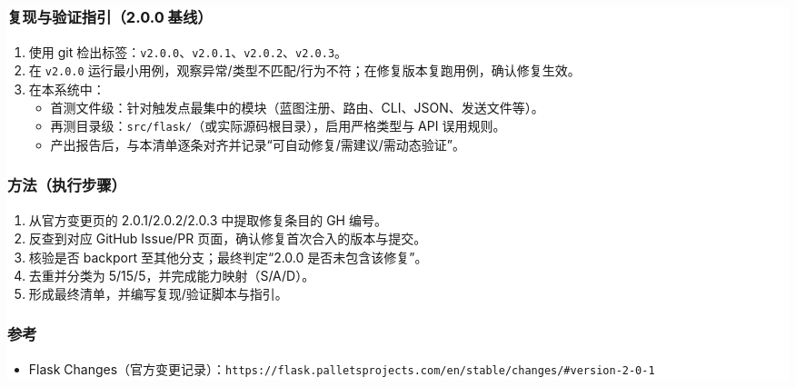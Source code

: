 ### 复现与验证指引（2.0.0 基线）
1) 使用 git 检出标签：`v2.0.0`、`v2.0.1`、`v2.0.2`、`v2.0.3`。
2) 在 `v2.0.0` 运行最小用例，观察异常/类型不匹配/行为不符；在修复版本复跑用例，确认修复生效。
3) 在本系统中：
   - 首测文件级：针对触发点最集中的模块（蓝图注册、路由、CLI、JSON、发送文件等）。
   - 再测目录级：`src/flask/`（或实际源码根目录），启用严格类型与 API 误用规则。
   - 产出报告后，与本清单逐条对齐并记录“可自动修复/需建议/需动态验证”。

### 方法（执行步骤）
1) 从官方变更页的 2.0.1/2.0.2/2.0.3 中提取修复条目的 GH 编号。
2) 反查到对应 GitHub Issue/PR 页面，确认修复首次合入的版本与提交。
3) 核验是否 backport 至其他分支；最终判定“2.0.0 是否未包含该修复”。
4) 去重并分类为 5/15/5，并完成能力映射（S/A/D）。
5) 形成最终清单，并编写复现/验证脚本与指引。

### 参考
- Flask Changes（官方变更记录）：`https://flask.palletsprojects.com/en/stable/changes/#version-2-0-1`


